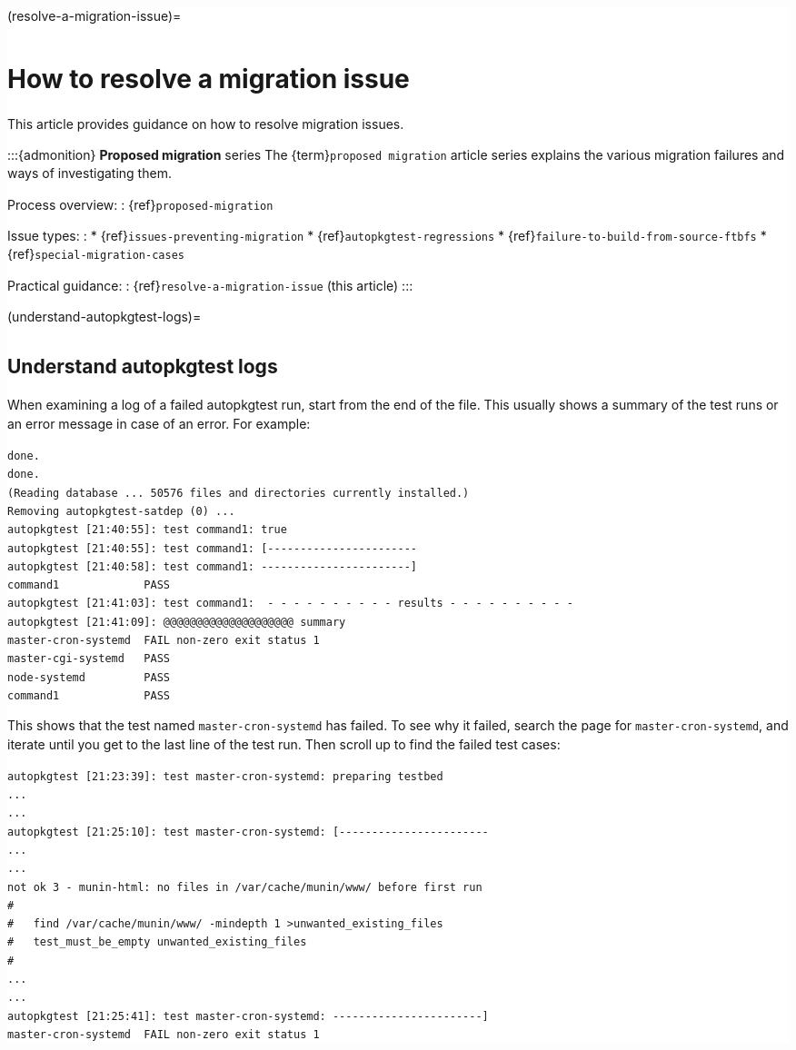 (resolve-a-migration-issue)=
# How to resolve a migration issue

This article provides guidance on how to resolve migration issues.

:::{admonition} **Proposed migration** series
The {term}`proposed migration` article series explains the various migration failures and ways of investigating them.

Process overview:
: {ref}`proposed-migration`

Issue types:
:   * {ref}`issues-preventing-migration`
    * {ref}`autopkgtest-regressions`
    * {ref}`failure-to-build-from-source-ftbfs`
    * {ref}`special-migration-cases`

Practical guidance:
: {ref}`resolve-a-migration-issue` (this article)
:::


(understand-autopkgtest-logs)=
## Understand autopkgtest logs

When examining a log of a failed autopkgtest run, start from the end of the file. This usually shows a summary of the test runs or an error message in case of an error. For example:

```none
done.
done.
(Reading database ... 50576 files and directories currently installed.)
Removing autopkgtest-satdep (0) ...
autopkgtest [21:40:55]: test command1: true
autopkgtest [21:40:55]: test command1: [-----------------------
autopkgtest [21:40:58]: test command1: -----------------------]
command1             PASS
autopkgtest [21:41:03]: test command1:  - - - - - - - - - - results - - - - - - - - - -
autopkgtest [21:41:09]: @@@@@@@@@@@@@@@@@@@@ summary
master-cron-systemd  FAIL non-zero exit status 1
master-cgi-systemd   PASS
node-systemd         PASS
command1             PASS
```

This shows that the test named `master-cron-systemd` has failed. To see why it failed, search the page for `master-cron-systemd`, and iterate until you get to the last line of the test run. Then scroll up to find the failed test cases:

```none
autopkgtest [21:23:39]: test master-cron-systemd: preparing testbed
...
...
autopkgtest [21:25:10]: test master-cron-systemd: [-----------------------
...
...
not ok 3 - munin-html: no files in /var/cache/munin/www/ before first run
#
#   find /var/cache/munin/www/ -mindepth 1 >unwanted_existing_files
#   test_must_be_empty unwanted_existing_files
#
...
...
autopkgtest [21:25:41]: test master-cron-systemd: -----------------------]
master-cron-systemd  FAIL non-zero exit status 1
```